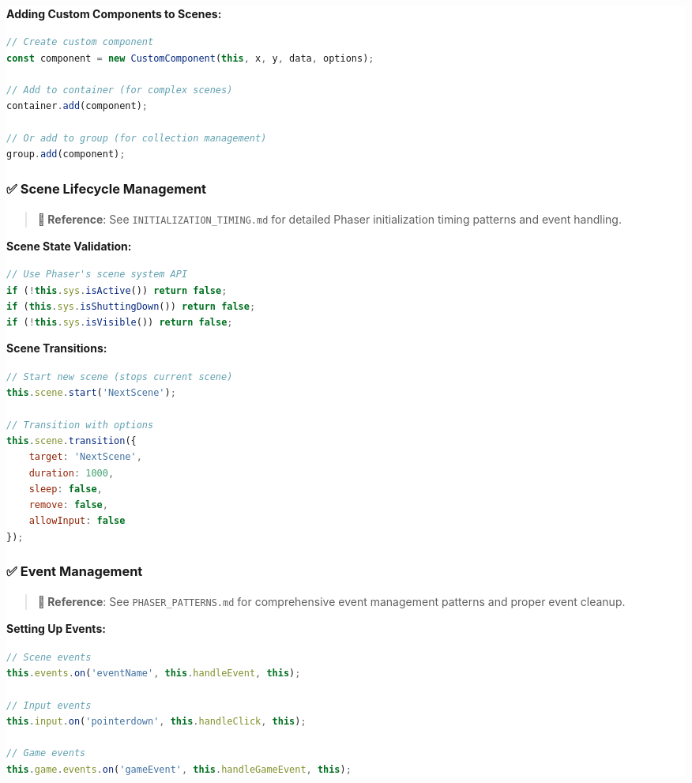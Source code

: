 
**Adding Custom Components to Scenes:**
```javascript
// Create custom component
const component = new CustomComponent(this, x, y, data, options);

// Add to container (for complex scenes)
container.add(component);

// Or add to group (for collection management)
group.add(component);
```

### ✅ Scene Lifecycle Management

> **📖 Reference**: See `INITIALIZATION_TIMING.md` for detailed Phaser initialization timing patterns and event handling.

**Scene State Validation:**
```javascript
// Use Phaser's scene system API
if (!this.sys.isActive()) return false;
if (this.sys.isShuttingDown()) return false;
if (!this.sys.isVisible()) return false;
```

**Scene Transitions:**
```javascript
// Start new scene (stops current scene)
this.scene.start('NextScene');

// Transition with options
this.scene.transition({
    target: 'NextScene',
    duration: 1000,
    sleep: false,
    remove: false,
    allowInput: false
});
```

### ✅ Event Management

> **📖 Reference**: See `PHASER_PATTERNS.md` for comprehensive event management patterns and proper event cleanup.

**Setting Up Events:**
```javascript
// Scene events
this.events.on('eventName', this.handleEvent, this);

// Input events
this.input.on('pointerdown', this.handleClick, this);

// Game events
this.game.events.on('gameEvent', this.handleGameEvent, this);
```
